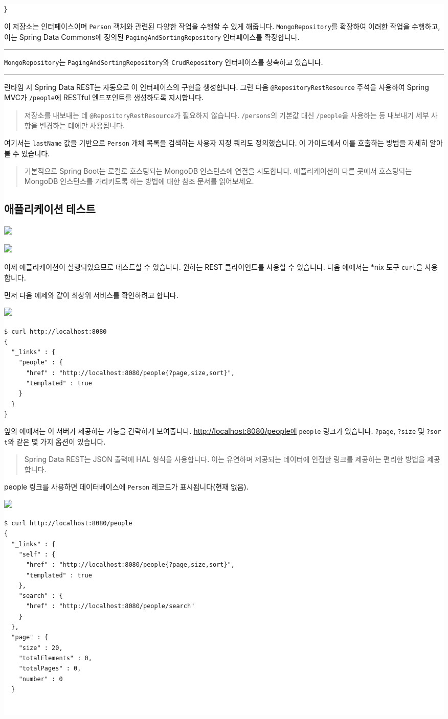 <span class="token punctuation">}</span></code></pre>
<p>이 저장소는 인터페이스이며 <code>Person</code> 객체와 관련된 다양한 작업을 수행할 수 있게 해줍니다. <code>MongoRepository</code>를 확장하여 이러한 작업을 수행하고, 이는 Spring Data Commons에 정의된 <code>PagingAndSortingRepository</code> 인터페이스를 확장합니다.</p>
<hr>
<p><code>MongoRepository</code>는 <code>PagingAndSortingRepository</code>와 <code>CrudRepository</code> 인터페이스를 상속하고 있습니다.</p>
<hr>
<p>런타임 시 Spring Data REST는 자동으로 이 인터페이스의 구현을 생성합니다. 그런 다음 <code>@RepositoryRestResource</code> 주석을 사용하여 Spring MVC가 <code>/people</code>에 RESTful 엔드포인트를 생성하도록 지시합니다.</p>
<blockquote>
<p>저장소를 내보내는 데 <code>@RepositoryRestResource</code>가 필요하지 않습니다. <code>/persons</code>의 기본값 대신 <code>/people</code>을 사용하는 등 내보내기 세부 사항을 변경하는 데에만 사용됩니다.</p>
</blockquote>
<p>여기서는 <code>lastName</code> 값을 기반으로 <code>Person</code> 개체 목록을 검색하는 사용자 지정 쿼리도 정의했습니다. 이 가이드에서 이를 호출하는 방법을 자세히 알아볼 수 있습니다.</p>
<blockquote>
<p>기본적으로 Spring Boot는 로컬로 호스팅되는 MongoDB 인스턴스에 연결을 시도합니다. 애플리케이션이 다른 곳에서 호스팅되는 MongoDB 인스턴스를 가리키도록 하는 방법에 대한 참조 문서를 읽어보세요.</p>
</blockquote>
<h2 id="애플리케이션-테스트">애플리케이션 테스트</h2>
<p><img src="https://velog.velcdn.com/images/dev_hammy/post/5763d38f-6e6c-4111-ae86-49a51f0b3f94/image.png"></p>
<p><img src="https://velog.velcdn.com/images/dev_hammy/post/95275e9f-2d91-47e5-b6d8-86c13ce0bfd0/image.png"></p>
<p>이제 애플리케이션이 실행되었으므로 테스트할 수 있습니다. 원하는 REST 클라이언트를 사용할 수 있습니다. 다음 예에서는 *nix 도구 <code>curl</code>을 사용합니다.</p>
<p>먼저 다음 예제와 같이 최상위 서비스를 확인하려고 합니다.</p>
<p><img src="https://velog.velcdn.com/images/dev_hammy/post/fc392469-c9af-426a-968b-1e5e3a51b15a/image.png"></p>
<pre><code class="language-null">$ curl http://localhost:8080
{
  "_links" : {
    "people" : {
      "href" : "http://localhost:8080/people{?page,size,sort}",
      "templated" : true
    }
  }
}</code></pre>
<p>앞의 예에서는 이 서버가 제공하는 기능을 간략하게 보여줍니다. <a href="http://localhost:8080/people%EC%97%90">http://localhost:8080/people에</a> <code>people</code> 링크가 있습니다. <code>?page</code>, <code>?size</code> 및 <code>?sort</code>와 같은 몇 가지 옵션이 있습니다.</p>
<blockquote>
<p>Spring Data REST는 JSON 출력에 HAL 형식을 사용합니다. 이는 유연하며 제공되는 데이터에 인접한 링크를 제공하는 편리한 방법을 제공합니다.</p>
</blockquote>
<p>people 링크를 사용하면 데이터베이스에 <code>Person</code> 레코드가 표시됩니다(현재 없음).</p>
<p><img src="https://velog.velcdn.com/images/dev_hammy/post/96e8cd47-0f5b-42af-9f30-a3a45a7f9ca0/image.png"></p>
<pre><code class="language-null">$ curl http://localhost:8080/people
{
  "_links" : {
    "self" : {
      "href" : "http://localhost:8080/people{?page,size,sort}",
      "templated" : true
    },
    "search" : {
      "href" : "http://localhost:8080/people/search"
    }
  },
  "page" : {
    "size" : 20,
    "totalElements" : 0,
    "totalPages" : 0,
    "number" : 0
  }
